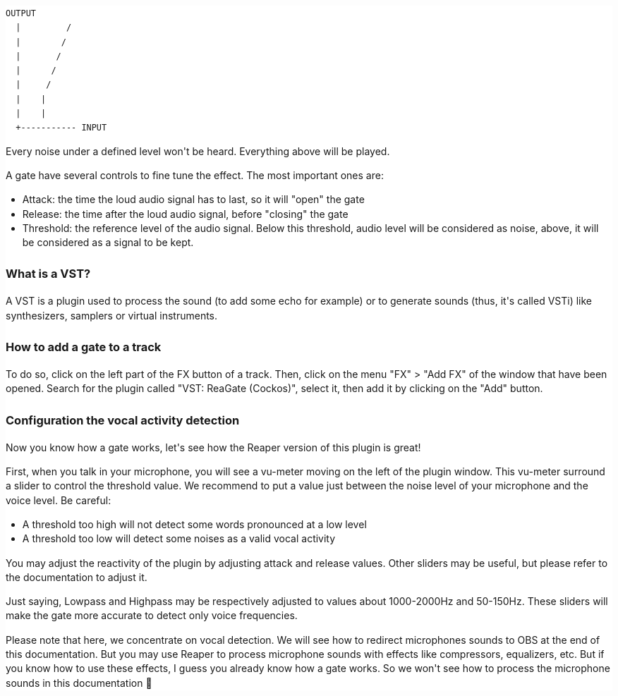     OUTPUT
      |         /
      |        /
      |       /
      |      /
      |     /
      |    |
      |    |
      +----------- INPUT

Every noise under a defined level won't be heard. Everything above will be played.

A gate have several controls to fine tune the effect. The most important ones are:

- Attack: the time the loud audio signal has to last, so it will "open" the gate
- Release: the time after the loud audio signal, before "closing" the gate
- Threshold: the reference level of the audio signal. Below this threshold, audio level will be considered as noise, above, it will be considered as a signal to be kept.

### What is a VST?

A VST is a plugin used to process the sound (to add some echo for example) or to generate sounds (thus, it's called VSTi) like synthesizers, samplers or virtual instruments.

### How to add a gate to a track

To do so, click on the left part of the FX button of a track. Then, click on the menu "FX" > "Add FX" of the window that have been opened. Search for the plugin called "VST: ReaGate (Cockos)", select it, then add it by clicking on the "Add" button.

### Configuration the vocal activity detection

Now you know how a gate works, let's see how the Reaper version of this plugin is great!

First, when you talk in your microphone, you will see a vu-meter moving on the left of the plugin window. This vu-meter surround a slider to control the threshold value. We recommend to put a value just between the noise level of your microphone and the voice level. Be careful:

- A threshold too high will not detect some words pronounced at a low level
- A threshold too low will detect some noises as a valid vocal activity

You may adjust the reactivity of the plugin by adjusting attack and release values. Other sliders may be useful, but please refer to the documentation to adjust it.

Just saying, Lowpass and Highpass may be respectively adjusted to values about 1000-2000Hz and 50-150Hz. These sliders will make the gate more accurate to detect only voice frequencies.

Please note that here, we concentrate on vocal detection. We will see how to redirect microphones sounds to OBS at the end of this documentation. But you may use Reaper to process microphone sounds with effects like compressors, equalizers, etc. But if you know how to use these effects, I guess you already know how a gate works. So we won't see how to process the microphone sounds in this documentation 🙂
